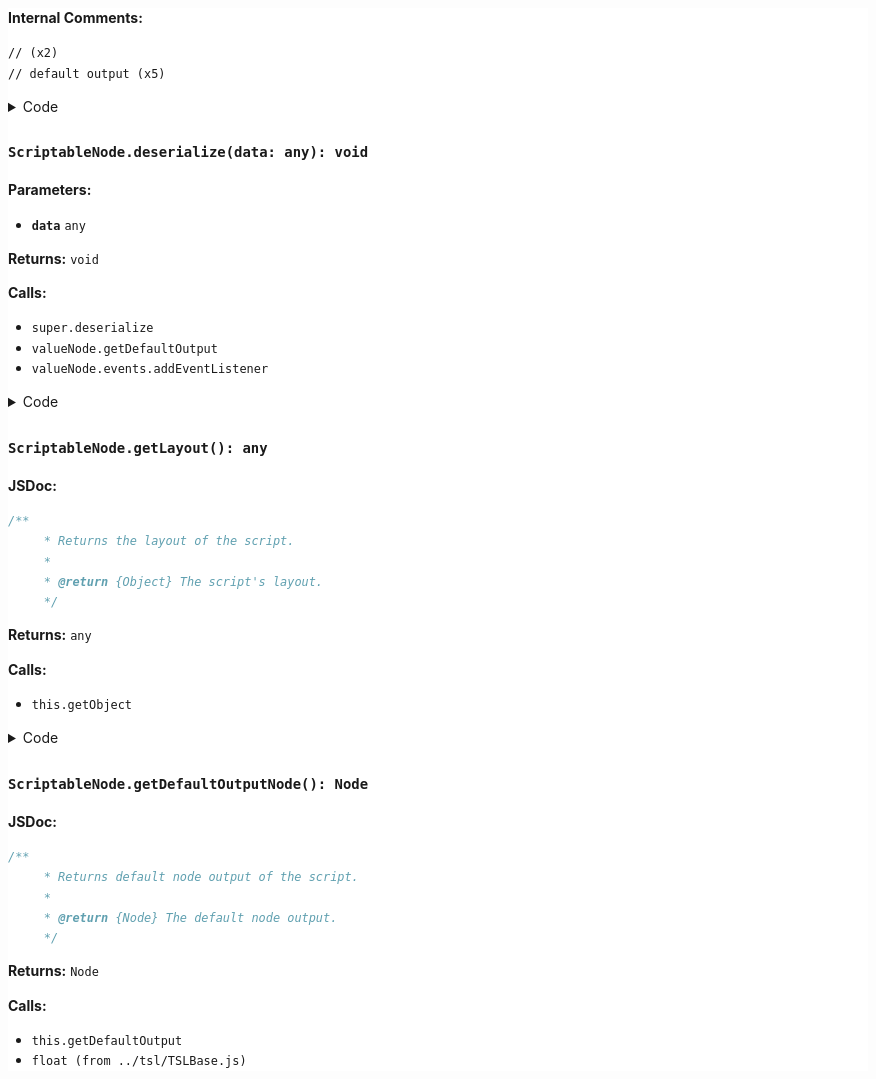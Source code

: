 **Internal Comments:**
```
// (x2)
// default output (x5)
```

<details><summary>Code</summary></details>

### `ScriptableNode.deserialize(data: any): void`

**Parameters:**

- **`data`** `any`

**Returns:** `void`

**Calls:**

- `super.deserialize`
- `valueNode.getDefaultOutput`
- `valueNode.events.addEventListener`

<details><summary>Code</summary></details>

### `ScriptableNode.getLayout(): any`

**JSDoc:**
```typescript
/**
	 * Returns the layout of the script.
	 *
	 * @return {Object} The script's layout.
	 */
```

**Returns:** `any`

**Calls:**

- `this.getObject`

<details><summary>Code</summary></details>

### `ScriptableNode.getDefaultOutputNode(): Node`

**JSDoc:**
```typescript
/**
	 * Returns default node output of the script.
	 *
	 * @return {Node} The default node output.
	 */
```

**Returns:** `Node`

**Calls:**

- `this.getDefaultOutput`
- `float (from ../tsl/TSLBase.js)`
